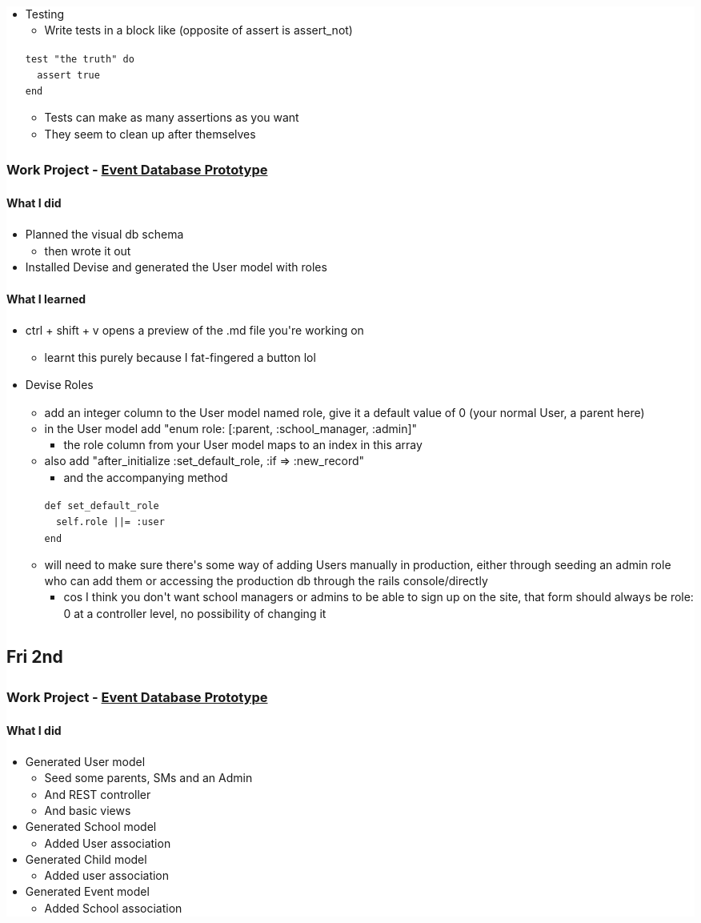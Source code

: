 - Testing
  - Write tests in a block like (opposite of assert is assert_not)
  ```
  test "the truth" do
    assert true
  end

  ```
  - Tests can make as many assertions as you want
  - They seem to clean up after themselves


### Work Project - [Event Database Prototype](https://github.com/Brett-Tanner/event_db_protoype)
#### What I did
- Planned the visual db schema
  - then wrote it out
- Installed Devise and generated the User model with roles


#### What I learned
- ctrl + shift + v opens a preview of the .md file you're working on
  - learnt this purely because I fat-fingered a button lol

- Devise Roles
  - add an integer column to the User model named role, give it a default value of 0 (your normal User, a parent here)
  - in the User model add "enum role: [:parent, :school_manager, :admin]"
    - the role column from your User model maps to an index in this array
  - also add "after_initialize :set_default_role, :if => :new_record"
    - and the accompanying method
    ```
    def set_default_role
      self.role ||= :user
    end
    ```
  - will need to make sure there's some way of adding Users manually in production, either through seeding an admin role who can add them or accessing the production db through the rails console/directly
    - cos I think you don't want school managers or admins to be able to sign up on the site, that form should always be role: 0 at a controller level, no possibility of changing it


## Fri 2nd
### Work Project - [Event Database Prototype](https://github.com/Brett-Tanner/event_db_protoype)
#### What I did
- Generated User model
  - Seed some parents, SMs and an Admin
  - And REST controller
  - And basic views
- Generated School model
  - Added User association
- Generated Child model
  - Added user association
- Generated Event model
  - Added School association
